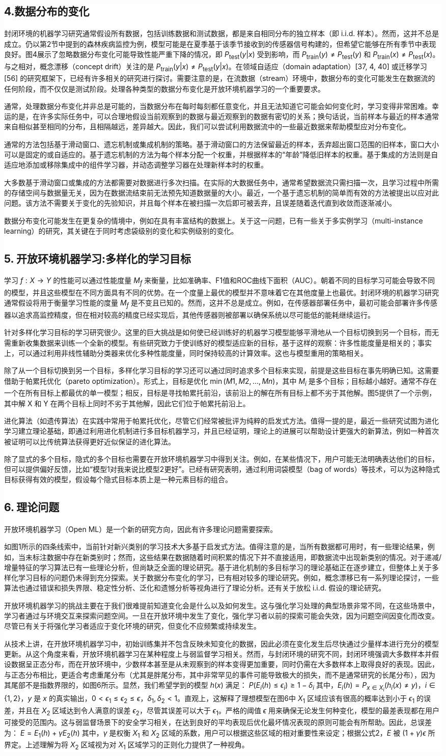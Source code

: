 ## 4.数据分布的变化
封闭环境的机器学习研究通常假设所有数据，包括训练数据和测试数据，都是来自相同分布的独立样本（即 i.i.d. 样本）。然而，这并不总是成立。仍以第2节中提到的森林疾病监控为例，模型可能是在夏季基于该季节接收到的传感器信号构建的，但希望它能够在所有季节中表现良好。图4展示了忽略数据分布变化可能导致性能严重下降的情况，即 $P_{\text{test}}(y|x)$ 受到影响，而 $P_{\text{train}}(y) \neq P_{\text{test}}(y)$ 和 $P_{\text{train}}(x) \neq P_{\text{test}}(x)$。与之相对，概念漂移（concept drift）关注的是 $P_{\text{train}}(y|x) \neq P_{\text{test}}(y|x)$。在领域自适应（domain adaptation）[37, 4, 40] 或迁移学习 [56] 的研究框架下，已经有许多相关的研究进行探讨。需要注意的是，在流数据（stream）环境中，数据分布的变化可能发生在数据流的任何阶段，而不仅仅是测试阶段。处理各种类型的数据分布变化是开放环境机器学习的一个重要要求。

通常，处理数据分布变化并非总是可能的，当数据分布在每时每刻都任意变化，并且无法知道它可能会如何变化时，学习变得非常困难。幸运的是，在许多实际任务中，可以合理地假设当前观察到的数据与最近观察到的数据有密切的关系；换句话说，当前样本与最近的样本通常来自相似甚至相同的分布，且相隔越远，差异越大。因此，我们可以尝试利用数据流中的一些最近数据来帮助模型应对分布变化。

通常的方法包括基于滑动窗口、遗忘机制或集成机制的策略。基于滑动窗口的方法保留最近的样本，丢弃超出窗口范围的旧样本，窗口大小可以是固定的或自适应的。基于遗忘机制的方法为每个样本分配一个权重，并根据样本的“年龄”降低旧样本的权重。基于集成的方法则是自适应地添加或移除集成中的组件学习器，并动态调整学习器在处理新样本时的权重。

大多数基于滑动窗口或集成的方法都需要对数据进行多次扫描。在实际的大数据任务中，通常希望数据流只需扫描一次，且学习过程中所需的存储空间与数据量无关，因为在数据流结束前无法预先知道数据量的大小。最近，一个基于遗忘机制的简单而有效的方法被提出以应对此问题。该方法不需要关于变化的先验知识，并且每个样本在被扫描一次后即可被丢弃，且误差随着迭代直到收敛而逐渐减小。

数据分布变化可能发生在更复杂的情境中，例如在具有丰富结构的数据上。关于这一问题，已有一些关于多实例学习（multi-instance learning）的研究，其关键在于同时考虑袋级别的变化和实例级别的变化。

## 5. 开放环境机器学习:多样化的学习目标

学习 $f: X \to Y$ 的性能可以通过性能度量 $M_f$ 来衡量，比如准确率、F1值和ROC曲线下面积（AUC）。朝着不同的目标学习可能会导致不同的模型，并且这些模型在不同方面具有不同的优势。在一个度量上最优的模型并不意味着它在其他度量上也最优。封闭环境的机器学习研究通常假设将用于衡量学习性能的度量 $M_f$ 是不变且已知的。然而，这并不总是成立。例如，在传感器部署任务中，最初可能会部署许多传感器以追求高监控精度，但在相对较高的精度已经实现后，其他传感器则被部署以确保系统以尽可能低的能耗继续运行。

针对多样化学习目标的学习研究很少。这里的巨大挑战是如何使已经训练好的机器学习模型能够平滑地从一个目标切换到另一个目标，而无需重新收集数据来训练一个全新的模型。有些研究致力于使训练好的模型适应新的目标，基于这样的观察：许多性能度量是相关的；事实上，可以通过利用非线性辅助分类器来优化多种性能度量，同时保持较高的计算效率。这也与模型重用的策略相关。

除了从一个目标切换到另一个目标，多样化学习目标的学习还可以通过同时追求多个目标来实现，前提是这些目标在事先明确已知。这需要借助于帕累托优化（pareto optimization）。形式上，目标是优化 $\min(M1, M2, \dots, Mn)$，其中 $M_i$ 是多个目标；目标越小越好。通常不存在一个在所有目标上都最优的单一模型；相反，目标是寻找帕累托前沿，该前沿上的解在所有目标上都不劣于其他解。图5提供了一个示例，其中解 X 和 Y 在两个目标上同时不劣于其他解，因此它们位于帕累托前沿上。

进化算法（如遗传算法）在实践中常用于帕累托优化，尽管它们经常被批评为纯粹的启发式方法。值得一提的是，最近一些研究试图为进化学习建立理论基础，即通过利用进化机制进行多目标机器学习，并且已经证明，理论上的进展可以帮助设计更强大的新算法，例如一种首次被证明可以比传统算法获得更好近似保证的进化算法。

除了显式的多个目标，隐式的多个目标也需要在开放环境机器学习中得到关注。例如，在某些情况下，用户可能无法明确表达他们的目标，但可以提供偏好反馈，比如“模型1对我来说比模型2更好”。已经有研究表明，通过利用词袋模型（bag of words）等技术，可以为这种隐式目标获得有效的模型，假设每个隐式目标本质上是一种元素目标的组合。

## 6. 理论问题

开放环境机器学习（Open ML）是一个新的研究方向，因此有许多理论问题需要探索。

如图1所示的四条线索中，当前针对新兴类别的学习技术大多基于启发式方法。值得注意的是，当所有数据都可用时，有一些理论结果，例如，当未标注数据中存在新类别时；然而，这些结果在数据随着时间积累的情况下并不直接适用，即数据流中出现新类别的情况。对于递减/增量特征的学习算法已有一些理论分析，但尚缺乏全面的理论研究。基于进化机制的多目标学习的理论基础正在逐步建立，但整体上关于多样化学习目标的问题仍未得到充分探索。关于数据分布变化的学习，已有相对较多的理论研究。例如，概念漂移已有一系列理论探讨，一些算法也通过错误和损失界限、稳定性分析、泛化和遗憾分析等视角进行了理论分析。还有关于放松 i.i.d. 假设的理论研究。

开放环境机器学习的挑战主要在于我们很难提前知道变化会是什么以及如何发生。这与强化学习处理的典型场景非常不同，在这些场景中，学习者通过与环境交互来探索问题空间。一旦在开放环境中发生了变化，强化学习者以前的探索可能会失效，因为问题空间因变化而改变。尽管已有关于将强化学习者适应于变化环境的研究，但变化不应频繁或持续发生。

从技术上讲，在开放环境机器学习中，初始训练集并不包含反映未知变化的数据，因此必须在变化发生后尽快通过少量样本进行充分的模型更新。从这个角度来看，开放环境机器学习在某种程度上与弱监督学习相关。然而，与封闭环境的研究不同，封闭环境强调大多数样本并假设数据呈正态分布，而在开放环境中，少数样本甚至是从未观察到的样本变得更加重要，同时仍需在大多数样本上取得良好的表现。因此，与正态分布相比，更适合考虑重尾分布（尤其是胖尾分布，其中非常罕见的事件可能导致极大的损失，而不是通常研究的长尾分布），因为其尾部不是指数界限的，如图6所示。显然，我们希望学到的模型 $h(x)$ 满足：
$P(E_i(h) \leq \epsilon_i) \geq 1 - \delta_i$
其中，$E_i(h) = P_{x \in X_i}(h_i(x) \neq y)$，$i \in \{1, 2\}$，$y$ 是 $x$ 的真实输出，$0 < \epsilon_1 \leq \epsilon_2 \leq \epsilon$，$\delta_1, \delta_2 < 1$。直观上，这解释了理想模型在图6中 $X_1$ 区域应该有很高的概率达到小于 $\epsilon_1$ 的误差，并且在 $X_2$ 区域达到令人满意的误差 $\epsilon_2$，尽管其误差可以大于 $\epsilon_1$。严格的阈值 $\epsilon$ 用来确保无论发生何种变化，模型的最差表现都在用户可接受的范围内。这与弱监督场景下的安全学习相关，在达到良好的平均表现后优化最坏情况表现的原则可能会有所帮助。因此，总误差为：
$E = E_1(h) + \gamma E_2(h)$
其中，$\gamma$ 是权衡 $X_1$ 和 $X_2$ 区域的系数，用户可以根据这些区域的相对重要性来设定；根据公式2，$E$ 被 $(1 + \gamma) \epsilon$ 所界定。上述理解为将 $X_2$ 区域视为对 $X_1$ 区域学习的正则化力提供了一种视角。
